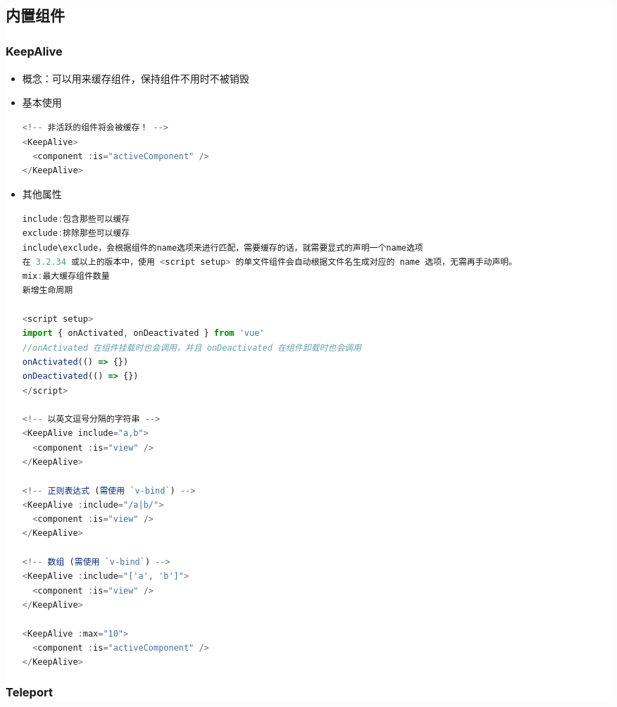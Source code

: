 ## 内置组件

### KeepAlive

* 概念：可以用来缓存组件，保持组件不用时不被销毁
* 基本使用

  ```js
  <!-- 非活跃的组件将会被缓存！ -->
  <KeepAlive>
    <component :is="activeComponent" />
  </KeepAlive>
  ```
* 其他属性

  ```js
  include:包含那些可以缓存
  exclude:排除那些可以缓存
  include\exclude，会根据组件的name选项来进行匹配，需要缓存的话，就需要显式的声明一个name选项
  在 3.2.34 或以上的版本中，使用 <script setup> 的单文件组件会自动根据文件名生成对应的 name 选项，无需再手动声明。
  mix:最大缓存组件数量
  新增生命周期

  <script setup>
  import { onActivated, onDeactivated } from 'vue'
  //onActivated 在组件挂载时也会调用，并且 onDeactivated 在组件卸载时也会调用
  onActivated(() => {})
  onDeactivated(() => {})
  </script>

  <!-- 以英文逗号分隔的字符串 -->
  <KeepAlive include="a,b">
    <component :is="view" />
  </KeepAlive>

  <!-- 正则表达式 (需使用 `v-bind`) -->
  <KeepAlive :include="/a|b/">
    <component :is="view" />
  </KeepAlive>

  <!-- 数组 (需使用 `v-bind`) -->
  <KeepAlive :include="['a', 'b']">
    <component :is="view" />
  </KeepAlive>

  <KeepAlive :max="10">
    <component :is="activeComponent" />
  </KeepAlive>
  ```

### Teleport
